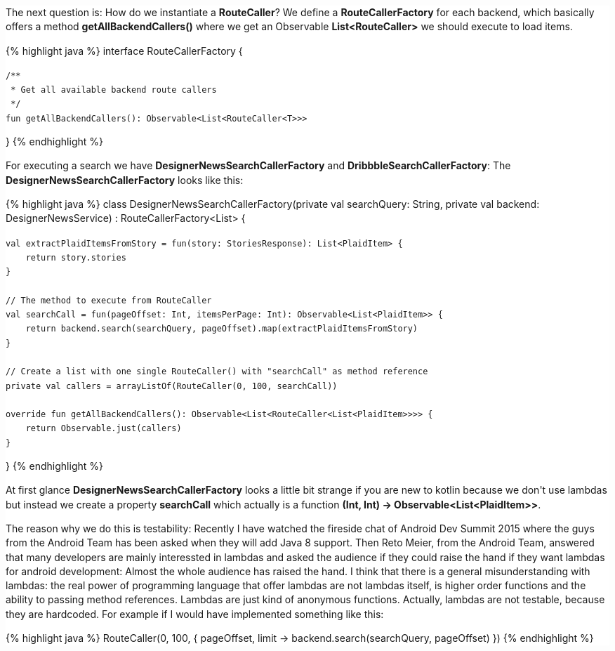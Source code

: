 The next question is: How do we instantiate a **RouteCaller**? We define a **RouteCallerFactory** for each backend, which basically offers a method **getAllBackendCallers()** where we get an Observable **List&lt;RouteCaller&gt;** we should execute to load items.

{% highlight java %}
interface RouteCallerFactory<T> {

    /**
     * Get all available backend route callers
     */
    fun getAllBackendCallers(): Observable<List<RouteCaller<T>>>
}
{% endhighlight %}

For executing a search we have **DesignerNewsSearchCallerFactory** and **DribbbleSearchCallerFactory**: The **DesignerNewsSearchCallerFactory** looks like this:

{% highlight java %}
class DesignerNewsSearchCallerFactory(private val searchQuery: String, private val backend: DesignerNewsService) : RouteCallerFactory<List<PlaidItem>> {

    val extractPlaidItemsFromStory = fun(story: StoriesResponse): List<PlaidItem> {
        return story.stories
    }

    // The method to execute from RouteCaller
    val searchCall = fun(pageOffset: Int, itemsPerPage: Int): Observable<List<PlaidItem>> {
        return backend.search(searchQuery, pageOffset).map(extractPlaidItemsFromStory)
    }

    // Create a list with one single RouteCaller() with "searchCall" as method reference
    private val callers = arrayListOf(RouteCaller(0, 100, searchCall))

    override fun getAllBackendCallers(): Observable<List<RouteCaller<List<PlaidItem>>>> {
        return Observable.just(callers)
    }
}
{% endhighlight %}

At first glance **DesignerNewsSearchCallerFactory** looks a little bit strange if you are new to kotlin because we don't use lambdas but instead we create a property **searchCall** which actually is a function **(Int, Int) ->  Observable&lt;List&lt;PlaidItem&gt;&gt;**.

The reason why we do this is testability: Recently I have watched the fireside chat of Android Dev Summit 2015 where the guys from the Android Team has been asked when they will add Java 8 support. Then Reto Meier, from the Android Team, answered that many developers are mainly interessted in lambdas and asked the audience if they could raise the hand if they want lambdas for android development: Almost the whole audience has raised the hand. I think that there is a general misunderstanding with lambdas: the real power of programming language that offer lambdas are not lambdas itself, is higher order functions and the ability to passing method references. Lambdas are just kind of anonymous functions. Actually, lambdas are not testable, because they are hardcoded. For example if I would have implemented something like this:

{% highlight java %}
RouteCaller(0, 100, { pageOffset, limit -> backend.search(searchQuery, pageOffset) })
{% endhighlight %}
